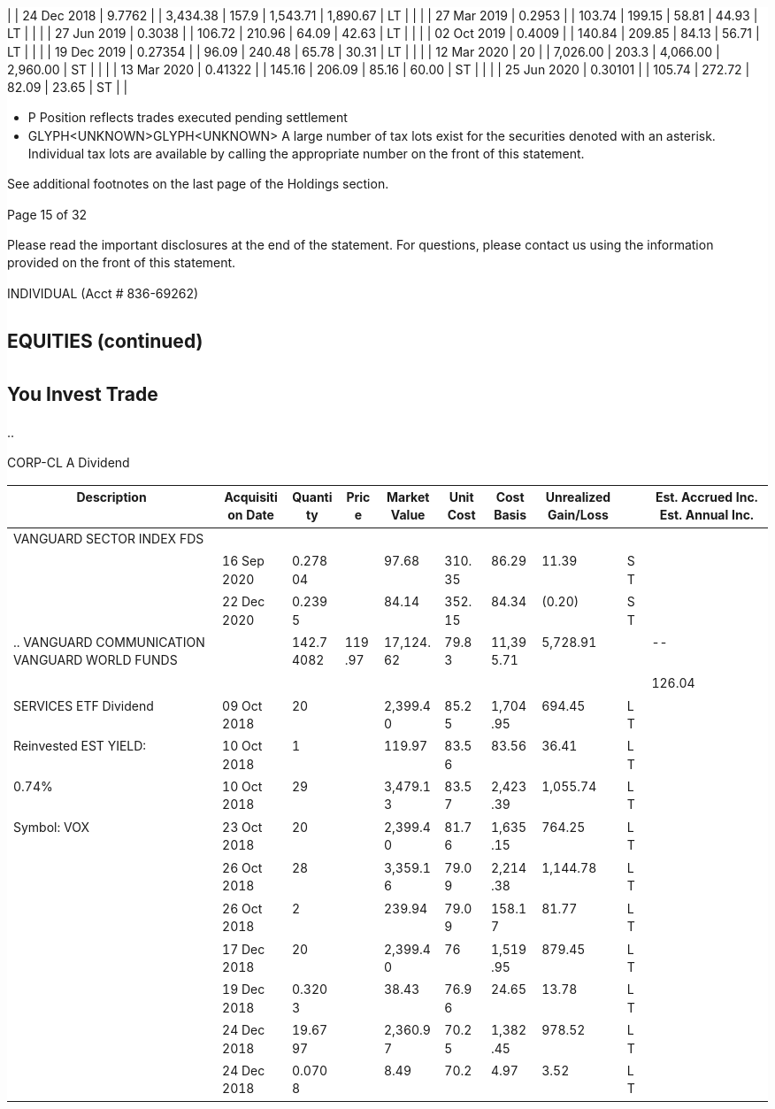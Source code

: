 |                                                        | 24 Dec 2018        |    9.7762  |         | 3,434.38       |      157.9  | 1,543.71     | 1,890.67                | LT |                                      |
|                                                        | 27 Mar 2019        |    0.2953  |         | 103.74         |      199.15 | 58.81        | 44.93                   | LT |                                      |
|                                                        | 27 Jun 2019        |    0.3038  |         | 106.72         |      210.96 | 64.09        | 42.63                   | LT |                                      |
|                                                        | 02 Oct 2019        |    0.4009  |         | 140.84         |      209.85 | 84.13        | 56.71                   | LT |                                      |
|                                                        | 19 Dec 2019        |    0.27354 |         | 96.09          |      240.48 | 65.78        | 30.31                   | LT |                                      |
|                                                        | 12 Mar 2020        |   20       |         | 7,026.00       |      203.3  | 4,066.00     | 2,960.00                | ST |                                      |
|                                                        | 13 Mar 2020        |    0.41322 |         | 145.16         |      206.09 | 85.16        | 60.00                   | ST |                                      |
|                                                        | 25 Jun 2020        |    0.30101 |         | 105.74         |      272.72 | 82.09        | 23.65                   | ST |                                      |

- P Position reflects trades executed pending settlement
- GLYPH&lt;UNKNOWN&gt;GLYPH&lt;UNKNOWN&gt; A large number of tax lots exist for the securities denoted with an asterisk. Individual tax lots are available by calling the appropriate number on the front of this statement.

See additional footnotes on the last page of the Holdings section.

Page  15 of 32

Please read the important disclosures at the end of the statement. For questions, please contact us using the information provided on the front of this statement.

INDIVIDUAL  (Acct # 836-69262)

## EQUITIES (continued)

## You Invest Trade

..

CORP-CL A Dividend

| Description                                    | Acquisition Date   | Quantity   | Price   | Market Value   | Unit Cost   | Cost Basis   | Unrealized  Gain/Loss   |    | Est. Accrued Inc. Est. Annual Inc.   |
|------------------------------------------------|--------------------|------------|---------|----------------|-------------|--------------|-------------------------|----|--------------------------------------|
| VANGUARD SECTOR INDEX FDS                      |                    |            |         |                |             |              |                         |    |                                      |
|                                                | 16 Sep 2020        | 0.27804    |         | 97.68          | 310.35      | 86.29        | 11.39                   | ST |                                      |
|                                                | 22 Dec 2020        | 0.2395     |         | 84.14          | 352.15      | 84.34        | (0.20)                  | ST |                                      |
| .. VANGUARD COMMUNICATION VANGUARD WORLD FUNDS |                    | 142.74082  | 119.97  | 17,124.62      | 79.83       | 11,395.71    | 5,728.91                |    | --                                   |
|                                                |                    |            |         |                |             |              |                         |    | 126.04                               |
| SERVICES ETF Dividend                          | 09 Oct 2018        | 20         |         | 2,399.40       | 85.25       | 1,704.95     | 694.45                  | LT |                                      |
| Reinvested EST YIELD:                          | 10 Oct 2018        | 1          |         | 119.97         | 83.56       | 83.56        | 36.41                   | LT |                                      |
| 0.74%                                          | 10 Oct 2018        | 29         |         | 3,479.13       | 83.57       | 2,423.39     | 1,055.74                | LT |                                      |
| Symbol: VOX                                    | 23 Oct 2018        | 20         |         | 2,399.40       | 81.76       | 1,635.15     | 764.25                  | LT |                                      |
|                                                | 26 Oct 2018        | 28         |         | 3,359.16       | 79.09       | 2,214.38     | 1,144.78                | LT |                                      |
|                                                | 26 Oct 2018        | 2          |         | 239.94         | 79.09       | 158.17       | 81.77                   | LT |                                      |
|                                                | 17 Dec 2018        | 20         |         | 2,399.40       | 76          | 1,519.95     | 879.45                  | LT |                                      |
|                                                | 19 Dec 2018        | 0.3203     |         | 38.43          | 76.96       | 24.65        | 13.78                   | LT |                                      |
|                                                | 24 Dec 2018        | 19.6797    |         | 2,360.97       | 70.25       | 1,382.45     | 978.52                  | LT |                                      |
|                                                | 24 Dec 2018        | 0.0708     |         | 8.49           | 70.2        | 4.97         | 3.52                    | LT |                                      |